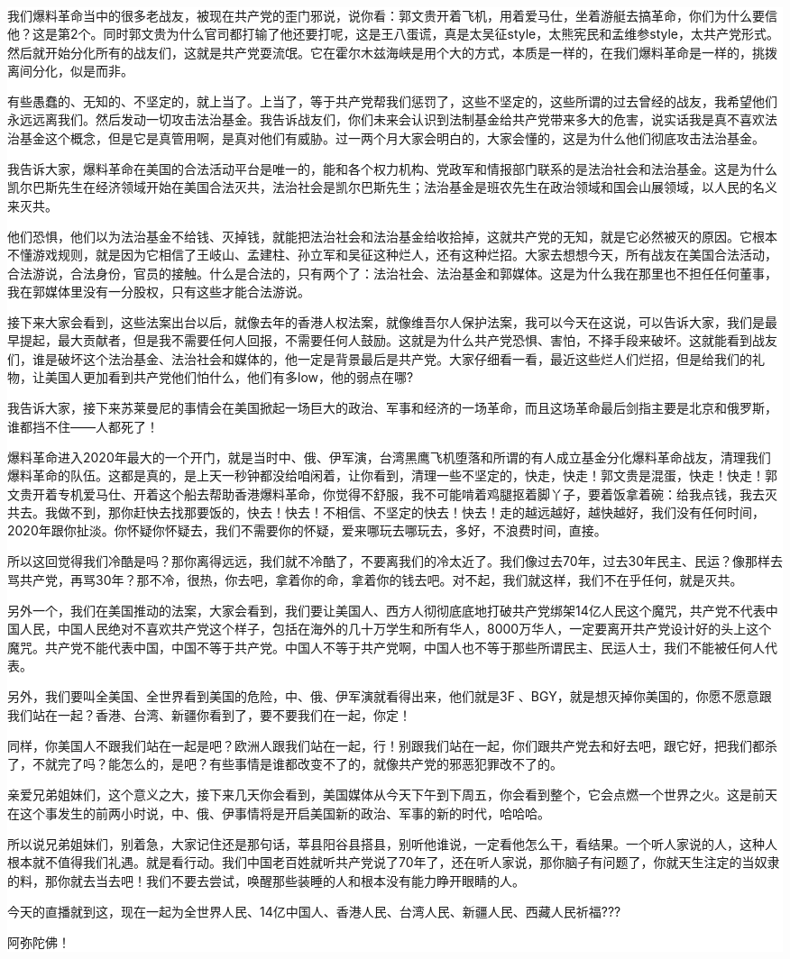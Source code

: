 
我们爆料革命当中的很多老战友，被现在共产党的歪门邪说，说你看：郭文贵开着飞机，用着爱马仕，坐着游艇去搞革命，你们为什么要信他？这是第2个。同时郭文贵为什么官司都打输了他还要打呢，这是王八蛋谎，真是太吴征style，太熊宪民和孟维参style，太共产党形式。然后就开始分化所有的战友们，这就是共产党耍流氓。它在霍尔木兹海峡是用个大的方式，本质是一样的，在我们爆料革命是一样的，挑拨离间分化，似是而非。


有些愚蠢的、无知的、不坚定的，就上当了。上当了，等于共产党帮我们惩罚了，这些不坚定的，这些所谓的过去曾经的战友，我希望他们永远远离我们。然后发动一切攻击法治基金。我告诉战友们，你们未来会认识到法制基金给共产党带来多大的危害，说实话我是真不喜欢法治基金这个概念，但是它是真管用啊，是真对他们有威胁。过一两个月大家会明白的，大家会懂的，这是为什么他们彻底攻击法治基金。


我告诉大家，爆料革命在美国的合法活动平台是唯一的，能和各个权力机构、党政军和情报部门联系的是法治社会和法治基金。这是为什么凯尔巴斯先生在经济领域开始在美国合法灭共，法治社会是凯尔巴斯先生；法治基金是班农先生在政治领域和国会山展领域，以人民的名义来灭共。


他们恐惧，他们以为法治基金不给钱、灭掉钱，就能把法治社会和法治基金给收拾掉，这就共产党的无知，就是它必然被灭的原因。它根本不懂游戏规则，就是因为它相信了王岐山、孟建柱、孙立军和吴征这种烂人，还有这种烂招。大家去想想今天，所有战友在美国合法活动，合法游说，合法身份，官员的接触。什么是合法的，只有两个了：法治社会、法治基金和郭媒体。这是为什么我在那里也不担任任何董事，我在郭媒体里没有一分股权，只有这些才能合法游说。



接下来大家会看到，这些法案出台以后，就像去年的香港人权法案，就像维吾尔人保护法案，我可以今天在这说，可以告诉大家，我们是最早提起，最大贡献者，但是我不需要任何人回报，不需要任何人鼓励。这就是为什么共产党恐惧、害怕，不择手段来破坏。这就能看到战友们，谁是破坏这个法治基金、法治社会和媒体的，他一定是背景最后是共产党。大家仔细看一看，最近这些烂人们烂招，但是给我们的礼物，让美国人更加看到共产党他们怕什么，他们有多low，他的弱点在哪?


我告诉大家，接下来苏莱曼尼的事情会在美国掀起一场巨大的政治、军事和经济的一场革命，而且这场革命最后剑指主要是北京和俄罗斯，谁都挡不住——人都死了！


爆料革命进入2020年最大的一个开门，就是当时中、俄、伊军演，台湾黑鹰飞机堕落和所谓的有人成立基金分化爆料革命战友，清理我们爆料革命的队伍。这都是真的，是上天一秒钟都没给咱闲着，让你看到，清理一些不坚定的，快走，快走！郭文贵是混蛋，快走！快走！郭文贵开着专机爱马仕、开着这个船去帮助香港爆料革命，你觉得不舒服，我不可能啃着鸡腿抠着脚丫子，要着饭拿着碗：给我点钱，我去灭共去。我做不到，那你赶快去找那要饭的，快去！快去！不相信、不坚定的快去！快去！走的越远越好，越快越好，我们没有任何时间，2020年跟你扯淡。你怀疑你怀疑去，我们不需要你的怀疑，爱来哪玩去哪玩去，多好，不浪费时间，直接。


所以这回觉得我们冷酷是吗？那你离得远远，我们就不冷酷了，不要离我们的冷太近了。我们像过去70年，过去30年民主、民运？像那样去骂共产党，再骂30年？那不冷，很热，你去吧，拿着你的命，拿着你的钱去吧。对不起，我们就这样，我们不在乎任何，就是灭共。


另外一个，我们在美国推动的法案，大家会看到，我们要让美国人、西方人彻彻底底地打破共产党绑架14亿人民这个魔咒，共产党不代表中国人民，中国人民绝对不喜欢共产党这个样子，包括在海外的几十万学生和所有华人，8000万华人，一定要离开共产党设计好的头上这个魔咒。共产党不能代表中国，中国不等于共产党。中国人不等于共产党啊，中国人也不等于那些所谓民主、民运人士，我们不能被任何人代表。


另外，我们要叫全美国、全世界看到美国的危险，中、俄、伊军演就看得出来，他们就是3F 、BGY，就是想灭掉你美国的，你愿不愿意跟我们站在一起？香港、台湾、新疆你看到了，要不要我们在一起，你定！


同样，你美国人不跟我们站在一起是吧？欧洲人跟我们站在一起，行！别跟我们站在一起，你们跟共产党去和好去吧，跟它好，把我们都杀了，不就完了吗？能怎么的，是吧？有些事情是谁都改变不了的，就像共产党的邪恶犯罪改不了的。


亲爱兄弟姐妹们，这个意义之大，接下来几天你会看到，美国媒体从今天下午到下周五，你会看到整个，它会点燃一个世界之火。这是前天在这个事发生的前两小时说，中、俄、伊事情将是开启美国新的政治、军事的新的时代，哈哈哈。


所以说兄弟姐妹们，别着急，大家记住还是那句话，莘县阳谷县搭县，别听他谁说，一定看他怎么干，看结果。一个听人家说的人，这种人根本就不值得我们礼遇。就是看行动。我们中国老百姓就听共产党说了70年了，还在听人家说，那你脑子有问题了，你就天生注定的当奴隶的料，那你就去当去吧！我们不要去尝试，唤醒那些装睡的人和根本没有能力睁开眼睛的人。


今天的直播就到这，现在一起为全世界人民、14亿中国人、香港人民、台湾人民、新疆人民、西藏人民祈福???



阿弥陀佛！
